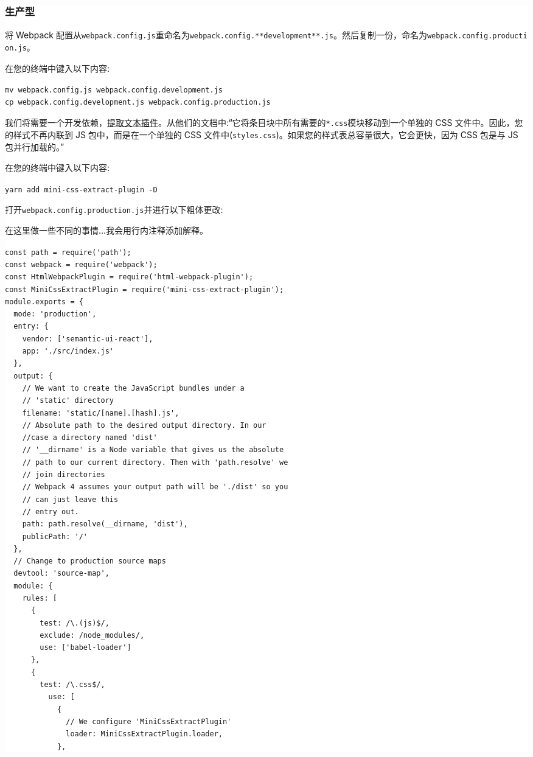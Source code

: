 ### 生产型

将 Webpack 配置从`webpack.config.js`重命名为`webpack.config.**development**.js`。然后复制一份，命名为`webpack.config.production.js`。

在您的终端中键入以下内容:

```
mv webpack.config.js webpack.config.development.js
cp webpack.config.development.js webpack.config.production.js
```

我们将需要一个开发依赖，[提取文本插件](https://github.com/webpack-contrib/extract-text-webpack-plugin)。从他们的文档中:“它将条目块中所有需要的`*.css`模块移动到一个单独的 CSS 文件中。因此，您的样式不再内联到 JS 包中，而是在一个单独的 CSS 文件中(`styles.css`)。如果您的样式表总容量很大，它会更快，因为 CSS 包是与 JS 包并行加载的。”

在您的终端中键入以下内容:

```
yarn add mini-css-extract-plugin -D
```

打开`webpack.config.production.js`并进行以下粗体更改:

在这里做一些不同的事情…我会用行内注释添加解释。

```
const path = require('path');
const webpack = require('webpack');
const HtmlWebpackPlugin = require('html-webpack-plugin');
const MiniCssExtractPlugin = require('mini-css-extract-plugin');
module.exports = {
  mode: 'production',
  entry: {
    vendor: ['semantic-ui-react'],
    app: './src/index.js'
  },
  output: {
    // We want to create the JavaScript bundles under a 
    // 'static' directory
    filename: 'static/[name].[hash].js',
    // Absolute path to the desired output directory. In our 
    //case a directory named 'dist'
    // '__dirname' is a Node variable that gives us the absolute
    // path to our current directory. Then with 'path.resolve' we 
    // join directories
    // Webpack 4 assumes your output path will be './dist' so you 
    // can just leave this
    // entry out.
    path: path.resolve(__dirname, 'dist'),
    publicPath: '/'
  },
  // Change to production source maps
  devtool: 'source-map',
  module: {
    rules: [
      {
        test: /\.(js)$/,
        exclude: /node_modules/,
        use: ['babel-loader']
      },
      {
        test: /\.css$/,
          use: [
            {
              // We configure 'MiniCssExtractPlugin'              
              loader: MiniCssExtractPlugin.loader,
            }, 
```